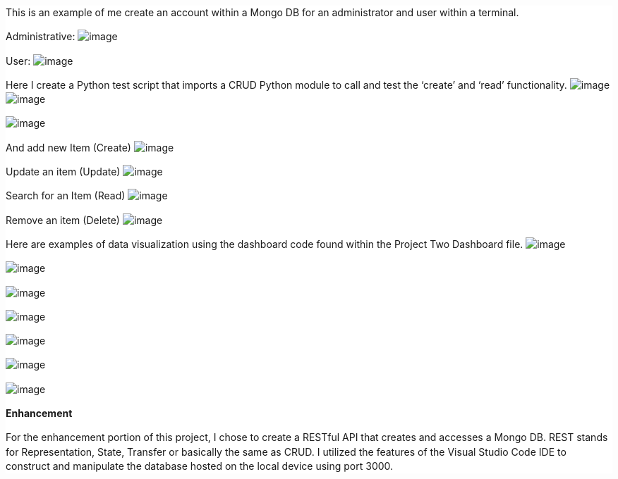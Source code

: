This is an example of me create an account within a Mongo DB for an administrator and user within a terminal.

Administrative:
![image](https://user-images.githubusercontent.com/85906554/181065451-c878381b-de7b-4216-9b83-611245b35374.png)

User:
![image](https://user-images.githubusercontent.com/85906554/181067208-99818685-dbb8-4152-8c22-6dc91dff298b.png)

Here I create a Python test script that imports a CRUD Python module to call and test the ‘create’ and ‘read’ functionality.
![image](https://user-images.githubusercontent.com/85906554/181067454-49b4e9cc-a7e0-4aee-b2df-8973e6de7dc3.png)
![image](https://user-images.githubusercontent.com/85906554/181067513-ec61d289-ae8f-4dc1-bf93-5a3841e8d2eb.png)

![image](https://user-images.githubusercontent.com/85906554/181067584-de025b43-59a7-4e3d-b606-c62f80a35229.png)

And add new Item (Create)
![image](https://user-images.githubusercontent.com/85906554/181067767-81e70a0c-eafc-4ff2-bdc9-ce8192b2cf0f.png)

Update an item (Update)
![image](https://user-images.githubusercontent.com/85906554/181067847-cede0e2c-9840-4a97-ab16-bf45ea7f8c09.png)

Search for an Item (Read)
![image](https://user-images.githubusercontent.com/85906554/181067917-e51b869d-a843-4548-8c72-a3986935cc6e.png)

Remove an item (Delete)
![image](https://user-images.githubusercontent.com/85906554/181067992-60380d72-834d-4e97-a733-27036d7a82b3.png)

Here are examples of data visualization using the dashboard code found within the Project Two Dashboard file.
![image](https://user-images.githubusercontent.com/85906554/181068111-844134c5-dcb5-46fe-995e-8f5e959a2925.png)

![image](https://user-images.githubusercontent.com/85906554/181068167-cb7c3dc2-eeed-455b-b3cc-904be0070958.png)

![image](https://user-images.githubusercontent.com/85906554/181068224-d60125ee-d839-490e-b6a0-228222ff76e7.png)

![image](https://user-images.githubusercontent.com/85906554/181068279-02d2593f-87fb-4da7-af63-00803d9baf45.png)

![image](https://user-images.githubusercontent.com/85906554/181068310-57598464-ec5d-4ea9-8584-6219ef9640ae.png)

![image](https://user-images.githubusercontent.com/85906554/181068352-18414d31-b242-40b9-b45e-1c270ee2cd68.png)

![image](https://user-images.githubusercontent.com/85906554/181068376-ea197883-3956-4031-8d85-5a11b44a0897.png)


**Enhancement**

For the enhancement portion of this project, I chose to create a RESTful API that creates and accesses a Mongo DB.  REST stands for Representation, State, Transfer or basically the same as CRUD.  I utilized the features of the Visual Studio Code IDE to construct and manipulate the database hosted on the local device using port 3000.
